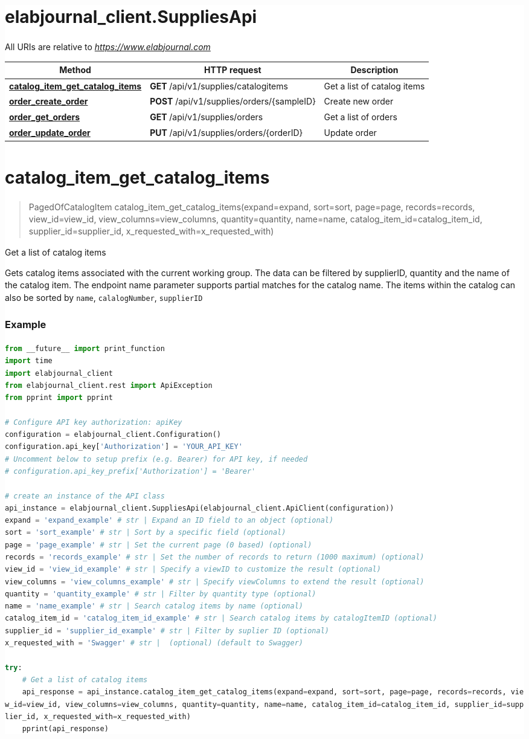 # elabjournal_client.SuppliesApi

All URIs are relative to *https://www.elabjournal.com*

Method | HTTP request | Description
------------- | ------------- | -------------
[**catalog_item_get_catalog_items**](SuppliesApi.md#catalog_item_get_catalog_items) | **GET** /api/v1/supplies/catalogitems | Get a list of catalog items
[**order_create_order**](SuppliesApi.md#order_create_order) | **POST** /api/v1/supplies/orders/{sampleID} | Create new order
[**order_get_orders**](SuppliesApi.md#order_get_orders) | **GET** /api/v1/supplies/orders | Get a list of orders
[**order_update_order**](SuppliesApi.md#order_update_order) | **PUT** /api/v1/supplies/orders/{orderID} | Update order


# **catalog_item_get_catalog_items**
> PagedOfCatalogItem catalog_item_get_catalog_items(expand=expand, sort=sort, page=page, records=records, view_id=view_id, view_columns=view_columns, quantity=quantity, name=name, catalog_item_id=catalog_item_id, supplier_id=supplier_id, x_requested_with=x_requested_with)

Get a list of catalog items

Gets catalog items associated with the current working group. The data can be filtered by   supplierID, quantity and the name of the catalog item. The endpoint name parameter supports partial matches for  the catalog name. The items within the catalog can also be sorted by `name`, `calalogNumber`, `supplierID`

### Example
```python
from __future__ import print_function
import time
import elabjournal_client
from elabjournal_client.rest import ApiException
from pprint import pprint

# Configure API key authorization: apiKey
configuration = elabjournal_client.Configuration()
configuration.api_key['Authorization'] = 'YOUR_API_KEY'
# Uncomment below to setup prefix (e.g. Bearer) for API key, if needed
# configuration.api_key_prefix['Authorization'] = 'Bearer'

# create an instance of the API class
api_instance = elabjournal_client.SuppliesApi(elabjournal_client.ApiClient(configuration))
expand = 'expand_example' # str | Expand an ID field to an object (optional)
sort = 'sort_example' # str | Sort by a specific field (optional)
page = 'page_example' # str | Set the current page (0 based) (optional)
records = 'records_example' # str | Set the number of records to return (1000 maximum) (optional)
view_id = 'view_id_example' # str | Specify a viewID to customize the result (optional)
view_columns = 'view_columns_example' # str | Specify viewColumns to extend the result (optional)
quantity = 'quantity_example' # str | Filter by quantity type (optional)
name = 'name_example' # str | Search catalog items by name (optional)
catalog_item_id = 'catalog_item_id_example' # str | Search catalog items by catalogItemID (optional)
supplier_id = 'supplier_id_example' # str | Filter by suplier ID (optional)
x_requested_with = 'Swagger' # str |  (optional) (default to Swagger)

try:
    # Get a list of catalog items
    api_response = api_instance.catalog_item_get_catalog_items(expand=expand, sort=sort, page=page, records=records, view_id=view_id, view_columns=view_columns, quantity=quantity, name=name, catalog_item_id=catalog_item_id, supplier_id=supplier_id, x_requested_with=x_requested_with)
    pprint(api_response)
```